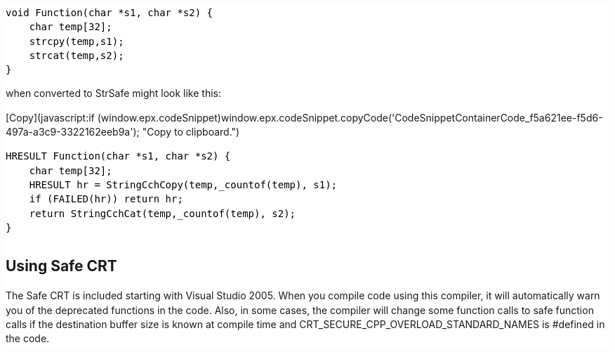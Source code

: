 </div>

<div id="CodeSnippetContainerCode_0795b6f5-a44c-406c-bfa2-4e5ea24a4119" class="codeSnippetContainerCode" dir="ltr">

<div style="color:Black;">

<pre>void Function(char *s1, char *s2) {
    char temp[32];
    strcpy(temp,s1);
    strcat(temp,s2);
}
</pre>

</div>

</div>

</div>

</div>

when converted to StrSafe might look like this:

<div id="code-snippet-4" class="codeSnippetContainer" xmlns="">

<div class="codeSnippetContainerCodeContainer">

<div class="codeSnippetToolBar">

<div class="codeSnippetToolBarText">[Copy](javascript:if (window.epx.codeSnippet)window.epx.codeSnippet.copyCode('CodeSnippetContainerCode_f5a621ee-f5d6-497a-a3c9-3322162eeb9a'); "Copy to clipboard.")</div>

</div>

<div id="CodeSnippetContainerCode_f5a621ee-f5d6-497a-a3c9-3322162eeb9a" class="codeSnippetContainerCode" dir="ltr">

<div style="color:Black;">

<pre>HRESULT Function(char *s1, char *s2) {
    char temp[32];
    HRESULT hr = StringCchCopy(temp,_countof(temp), s1);
    if (FAILED(hr)) return hr;
    return StringCchCat(temp,_countof(temp), s2);
}
</pre>

</div>

</div>

</div>

</div>

## Using Safe CRT

The Safe CRT is included starting with Visual Studio 2005\. When you compile code using this compiler, it will automatically warn you of the deprecated functions in the code. Also, in some cases, the compiler will change some function calls to safe function calls if the destination buffer size is known at compile time and CRT_SECURE_CPP_OVERLOAD_STANDARD_NAMES is #defined in the code.
